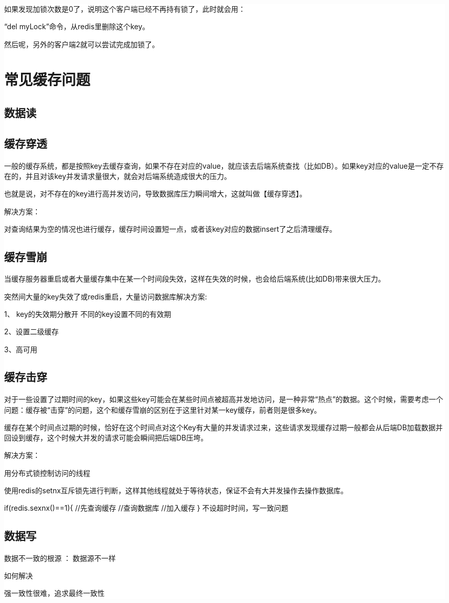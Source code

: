 如果发现加锁次数是0了，说明这个客户端已经不再持有锁了，此时就会用：

“del myLock”命令，从redis里删除这个key。

然后呢，另外的客户端2就可以尝试完成加锁了。

# 常见缓存问题

## 数据读

## 缓存穿透

一般的缓存系统，都是按照key去缓存查询，如果不存在对应的value，就应该去后端系统查找（比如DB）。如果key对应的value是一定不存在的，并且对该key并发请求量很大，就会对后端系统造成很大的压力。

也就是说，对不存在的key进行高并发访问，导致数据库压力瞬间增大，这就叫做【缓存穿透】。

解决方案：

对查询结果为空的情况也进行缓存，缓存时间设置短一点，或者该key对应的数据insert了之后清理缓存。

## 缓存雪崩

当缓存服务器重启或者大量缓存集中在某一个时间段失效，这样在失效的时候，也会给后端系统(比如DB)带来很大压力。

突然间大量的key失效了或redis重启，大量访问数据库解决方案:

1、 key的失效期分散开 不同的key设置不同的有效期

2、设置二级缓存

3、高可用

## 缓存击穿

对于一些设置了过期时间的key，如果这些key可能会在某些时间点被超高并发地访问，是一种非常“热点”的数据。这个时候，需要考虑一个问题：缓存被“击穿”的问题，这个和缓存雪崩的区别在于这里针对某一key缓存，前者则是很多key。

缓存在某个时间点过期的时候，恰好在这个时间点对这个Key有大量的并发请求过来，这些请求发现缓存过期一般都会从后端DB加载数据并回设到缓存，这个时候大并发的请求可能会瞬间把后端DB压垮。

解决方案：

用分布式锁控制访问的线程

使用redis的setnx互斥锁先进行判断，这样其他线程就处于等待状态，保证不会有大并发操作去操作数据库。

if(redis.sexnx()==1){ //先查询缓存 //查询数据库 //加入缓存 } 不设超时时间，写一致问题

## 数据写

数据不一致的根源 ： 数据源不一样

如何解决

强一致性很难，追求最终一致性
